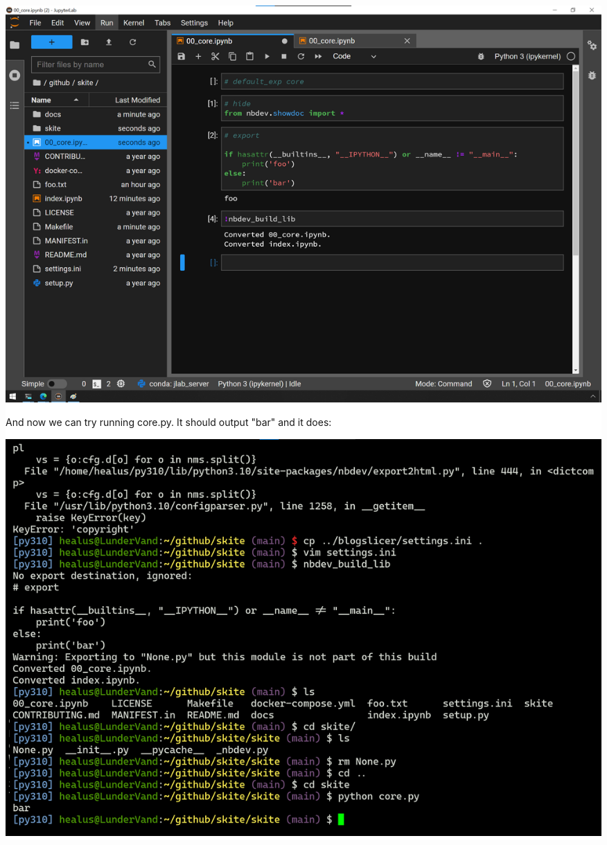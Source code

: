 ![Nbdev_build_lib Default_exp Core](/assets/images/nbdev_build_lib-default_exp-core.png)

And now we can try running core.py. It should output "bar" and it does:

![Detecting If Run From Jupter Notebook Or Command Line](/assets/images/detecting-if-run-from-jupter-notebook-or-command-line.png)
